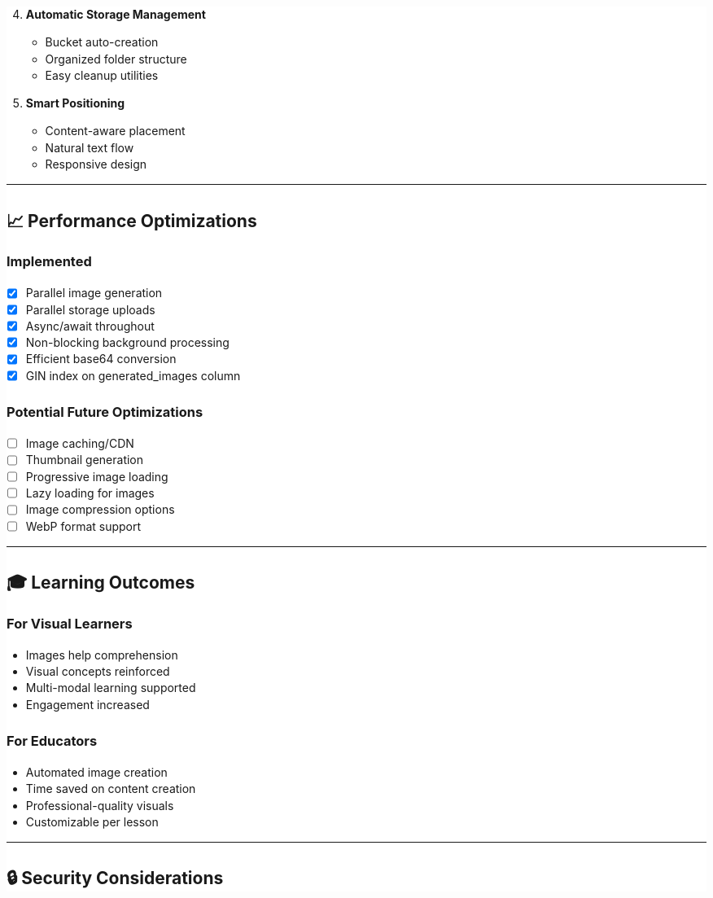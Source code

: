 4. **Automatic Storage Management**
   - Bucket auto-creation
   - Organized folder structure
   - Easy cleanup utilities

5. **Smart Positioning**
   - Content-aware placement
   - Natural text flow
   - Responsive design

---

## 📈 Performance Optimizations

### Implemented
- [x] Parallel image generation
- [x] Parallel storage uploads
- [x] Async/await throughout
- [x] Non-blocking background processing
- [x] Efficient base64 conversion
- [x] GIN index on generated_images column

### Potential Future Optimizations
- [ ] Image caching/CDN
- [ ] Thumbnail generation
- [ ] Progressive image loading
- [ ] Lazy loading for images
- [ ] Image compression options
- [ ] WebP format support

---

## 🎓 Learning Outcomes

### For Visual Learners
- Images help comprehension
- Visual concepts reinforced
- Multi-modal learning supported
- Engagement increased

### For Educators
- Automated image creation
- Time saved on content creation
- Professional-quality visuals
- Customizable per lesson

---

## 🔒 Security Considerations
